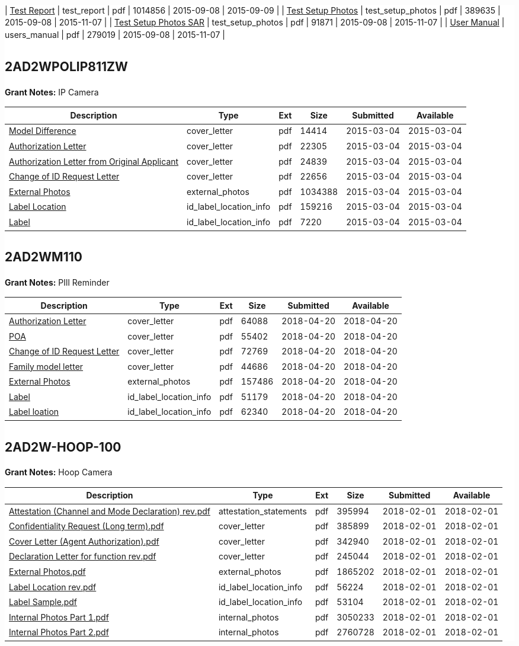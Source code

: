 | [Test Report](2AD2WCUBEPLUS/ae591c64ccc8b2e2d2567a66f24b7cd7/2738569.pdf) | test_report | pdf | 1014856 | 2015-09-08 | 2015-09-09 |
| [Test Setup Photos](2AD2WCUBEPLUS/ae591c64ccc8b2e2d2567a66f24b7cd7/2738557.pdf) | test_setup_photos | pdf | 389635 | 2015-09-08 | 2015-11-07 |
| [Test Setup Photos SAR](2AD2WCUBEPLUS/ae591c64ccc8b2e2d2567a66f24b7cd7/2738558.pdf) | test_setup_photos | pdf | 91871 | 2015-09-08 | 2015-11-07 |
| [User Manual](2AD2WCUBEPLUS/ae591c64ccc8b2e2d2567a66f24b7cd7/2738559.pdf) | users_manual | pdf | 279019 | 2015-09-08 | 2015-11-07 |
## 2AD2WPOLIP811ZW
**Grant Notes:** IP Camera

| Description | Type | Ext | Size | Submitted | Available |
| ----------- | ---- | --- | ---- | --------- | --------- |
| [Model Difference](2AD2WPOLIP811ZW/2eb2007064cbdcf6f3cf4e48b77ac860/2547705.pdf) | cover_letter | pdf | 14414 | 2015-03-04 | 2015-03-04 |
| [Authorization Letter](2AD2WPOLIP811ZW/2eb2007064cbdcf6f3cf4e48b77ac860/2547706.pdf) | cover_letter | pdf | 22305 | 2015-03-04 | 2015-03-04 |
| [Authorization Letter from Original Applicant](2AD2WPOLIP811ZW/2eb2007064cbdcf6f3cf4e48b77ac860/2547707.pdf) | cover_letter | pdf | 24839 | 2015-03-04 | 2015-03-04 |
| [Change of ID Request Letter](2AD2WPOLIP811ZW/2eb2007064cbdcf6f3cf4e48b77ac860/2547708.pdf) | cover_letter | pdf | 22656 | 2015-03-04 | 2015-03-04 |
| [External Photos](2AD2WPOLIP811ZW/2eb2007064cbdcf6f3cf4e48b77ac860/2529556.pdf) | external_photos | pdf | 1034388 | 2015-03-04 | 2015-03-04 |
| [Label Location](2AD2WPOLIP811ZW/2eb2007064cbdcf6f3cf4e48b77ac860/2547710.pdf) | id_label_location_info | pdf | 159216 | 2015-03-04 | 2015-03-04 |
| [Label](2AD2WPOLIP811ZW/2eb2007064cbdcf6f3cf4e48b77ac860/2547711.pdf) | id_label_location_info | pdf | 7220 | 2015-03-04 | 2015-03-04 |
## 2AD2WM110
**Grant Notes:** PIll Reminder

| Description | Type | Ext | Size | Submitted | Available |
| ----------- | ---- | --- | ---- | --------- | --------- |
| [Authorization Letter](2AD2WM110/715fa7d90ad5018aa5fdc3e6379352c1/3823257.pdf) | cover_letter | pdf | 64088 | 2018-04-20 | 2018-04-20 |
| [POA](2AD2WM110/715fa7d90ad5018aa5fdc3e6379352c1/3823258.pdf) | cover_letter | pdf | 55402 | 2018-04-20 | 2018-04-20 |
| [Change of ID Request Letter](2AD2WM110/715fa7d90ad5018aa5fdc3e6379352c1/3823259.pdf) | cover_letter | pdf | 72769 | 2018-04-20 | 2018-04-20 |
| [Family model letter](2AD2WM110/715fa7d90ad5018aa5fdc3e6379352c1/3823260.pdf) | cover_letter | pdf | 44686 | 2018-04-20 | 2018-04-20 |
| [External Photos](2AD2WM110/715fa7d90ad5018aa5fdc3e6379352c1/3823261.pdf) | external_photos | pdf | 157486 | 2018-04-20 | 2018-04-20 |
| [Label](2AD2WM110/715fa7d90ad5018aa5fdc3e6379352c1/3823262.pdf) | id_label_location_info | pdf | 51179 | 2018-04-20 | 2018-04-20 |
| [Label loation](2AD2WM110/715fa7d90ad5018aa5fdc3e6379352c1/3823263.pdf) | id_label_location_info | pdf | 62340 | 2018-04-20 | 2018-04-20 |
## 2AD2W-HOOP-100
**Grant Notes:** Hoop Camera

| Description | Type | Ext | Size | Submitted | Available |
| ----------- | ---- | --- | ---- | --------- | --------- |
| [Attestation (Channel and Mode Declaration) rev.pdf](2AD2W-HOOP-100/c1fa00b7f6fbc298437731076b723f35/3736826.pdf) | attestation_statements | pdf | 395994 | 2018-02-01 | 2018-02-01 |
| [Confidentiality Request (Long term).pdf](2AD2W-HOOP-100/c1fa00b7f6fbc298437731076b723f35/3736828.pdf) | cover_letter | pdf | 385899 | 2018-02-01 | 2018-02-01 |
| [Cover Letter (Agent Authorization).pdf](2AD2W-HOOP-100/c1fa00b7f6fbc298437731076b723f35/3736829.pdf) | cover_letter | pdf | 342940 | 2018-02-01 | 2018-02-01 |
| [Declaration Letter for function rev.pdf](2AD2W-HOOP-100/c1fa00b7f6fbc298437731076b723f35/3736830.pdf) | cover_letter | pdf | 245044 | 2018-02-01 | 2018-02-01 |
| [External Photos.pdf](2AD2W-HOOP-100/c1fa00b7f6fbc298437731076b723f35/3736831.pdf) | external_photos | pdf | 1865202 | 2018-02-01 | 2018-02-01 |
| [Label Location rev.pdf](2AD2W-HOOP-100/c1fa00b7f6fbc298437731076b723f35/3736832.pdf) | id_label_location_info | pdf | 56224 | 2018-02-01 | 2018-02-01 |
| [Label Sample.pdf](2AD2W-HOOP-100/c1fa00b7f6fbc298437731076b723f35/3736835.pdf) | id_label_location_info | pdf | 53104 | 2018-02-01 | 2018-02-01 |
| [Internal Photos Part 1.pdf](2AD2W-HOOP-100/c1fa00b7f6fbc298437731076b723f35/3736833.pdf) | internal_photos | pdf | 3050233 | 2018-02-01 | 2018-02-01 |
| [Internal Photos Part 2.pdf](2AD2W-HOOP-100/c1fa00b7f6fbc298437731076b723f35/3736834.pdf) | internal_photos | pdf | 2760728 | 2018-02-01 | 2018-02-01 |